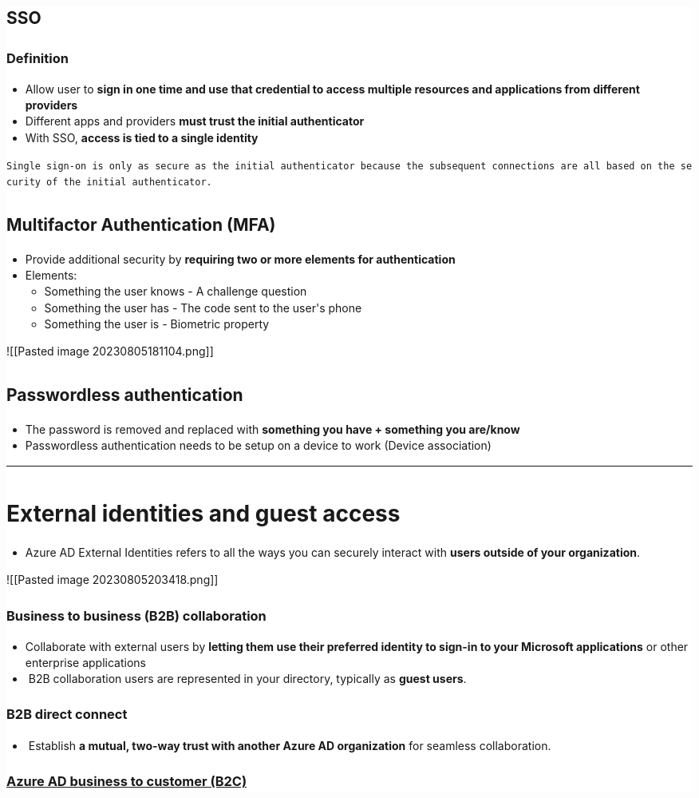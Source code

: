 ## SSO
### Definition
- Allow user to **sign in one time and use that credential to access multiple resources and applications from different providers**
- Different apps and providers **must trust the initial authenticator**
- With SSO, **access is tied to a single identity**

```ad-info
Single sign-on is only as secure as the initial authenticator because the subsequent connections are all based on the security of the initial authenticator.

```

## Multifactor Authentication (MFA)
- Provide additional security by **requiring two or more elements for authentication**
- Elements:
	- Something the user knows - A challenge question
	- Something the user has - The code sent to the user's phone
	- Something the user is - Biometric property

![[Pasted image 20230805181104.png]]


## Passwordless authentication
- The password is removed and replaced with **something you have + something you are/know**
- Passwordless authentication needs to be setup on a device to work (Device association)

---
# External identities and guest access
- Azure AD External Identities refers to all the ways you can securely interact with **users outside of your organization**.

![[Pasted image 20230805203418.png]]


### Business to business (B2B) collaboration

- Collaborate with external users by **letting them use their preferred identity to sign-in to your Microsoft applications** or other enterprise applications
-  B2B collaboration users are represented in your directory, typically as **guest users**.

### B2B direct connect

-  Establish **a mutual, two-way trust with another Azure AD organization** for seamless collaboration.

### [Azure AD business to customer (B2C)](https://learn.microsoft.com/en-us/azure/active-directory-b2c/overview)
